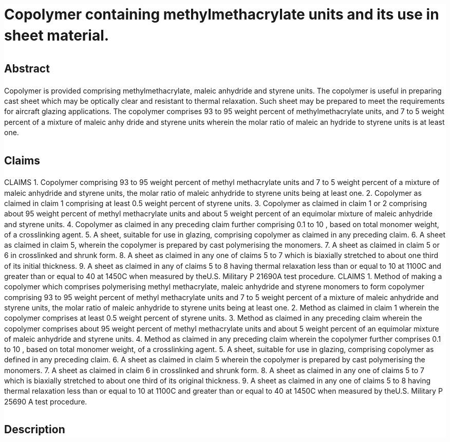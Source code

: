 # Copolymer containing methylmethacrylate units and its use in sheet material.

## Abstract
Copolymer is provided comprising methylmethacrylate, maleic anhydride and styrene units. The copolymer is useful in preparing cast sheet which may be optically clear and resistant to thermal relaxation. Such sheet may be prepared to meet the requirements for aircraft glazing applications. The copolymer comprises 93 to 95 weight percent of methylmethacrylate units, and 7 to 5 weight percent of a mixture of maleic anhy dride and styrene units wherein the molar ratio of maleic an hydride to styrene units is at least one.

## Claims
CLAIMS 1. Copolymer comprising 93 to 95 weight percent of methyl methacrylate units and 7 to 5 weight percent of a mixture of maleic anhydride and styrene units, the molar ratio of maleic anhydride to styrene units being at least one. 2. Copolymer as claimed in claim 1 comprising at least 0.5 weight percent of styrene units. 3. Copolymer as claimed in claim 1 or 2 comprising about 95 weight percent of methyl methacrylate units and about 5 weight percent of an equimolar mixture of maleic anhydride and styrene units. 4. Copolymer as claimed in any preceding claim further comprising 0.1 to 10 , based on total monomer weight, of a crosslinking agent. 5. A sheet, suitable for use in glazing, comprising copolymer as claimed in any preceding claim. 6. A sheet as claimed in claim 5, wherein the copolymer is prepared by cast polymerising the monomers. 7. A sheet as claimed in claim 5 or 6 in crosslinked and shrunk form. 8. A sheet as claimed in any one of claims 5 to 7 which is biaxially stretched to about one third of its initial thickness. 9. A sheet as claimed in any of claims 5 to 8 having thermal relaxation less than or equal to 10 at 1100C and greater than or equal to 40 at 1450C when measured by theU.S. Military P 21690A test procedure. CLAIMS 1. Method of making a copolymer which comprises polymerising methyl methacrylate, maleic anhydride and styrene monomers to form copolymer comprising 93 to 95 weight percent of methyl methacrylate units and 7 to 5 weight percent of a mixture of maleic anhydride and styrene units, the molar ratio of maleic anhydride to styrene units being at least one. 2. Method as claimed in claim 1 wherein the copolymer comprises at least 0.5 weight percent of styrene units. 3. Method as claimed in any preceding claim wherein the copolymer comprises about 95 weight percent of methyl methacrylate units and about 5 weight percent of an equimolar mixture of maleic anhydride and styrene units. 4. Method as claimed in any preceding claim wherein the copolymer further comprises 0.1 to 10 , based on total monomer weight, of a crosslinking agent. 5. A sheet, suitable for use in glazing, comprising copolymer as defined in any preceding claim. 6. A sheet as claimed in claim 5 wherein the copolymer is prepared by cast polymerising the monomers. 7. A sheet as claimed in claim 6 in crosslinked and shrunk form. 8. A sheet as claimed in any one of claims 5 to 7 which is biaxially stretched to about one third of its original thickness. 9. A sheet as claimed in any one of claims 5 to 8 having thermal relaxation less than or equal to 10 at 1100C and greater than or equal to 40 at 1450C when measured by theU.S. Military P 25690 A test procedure.

## Description